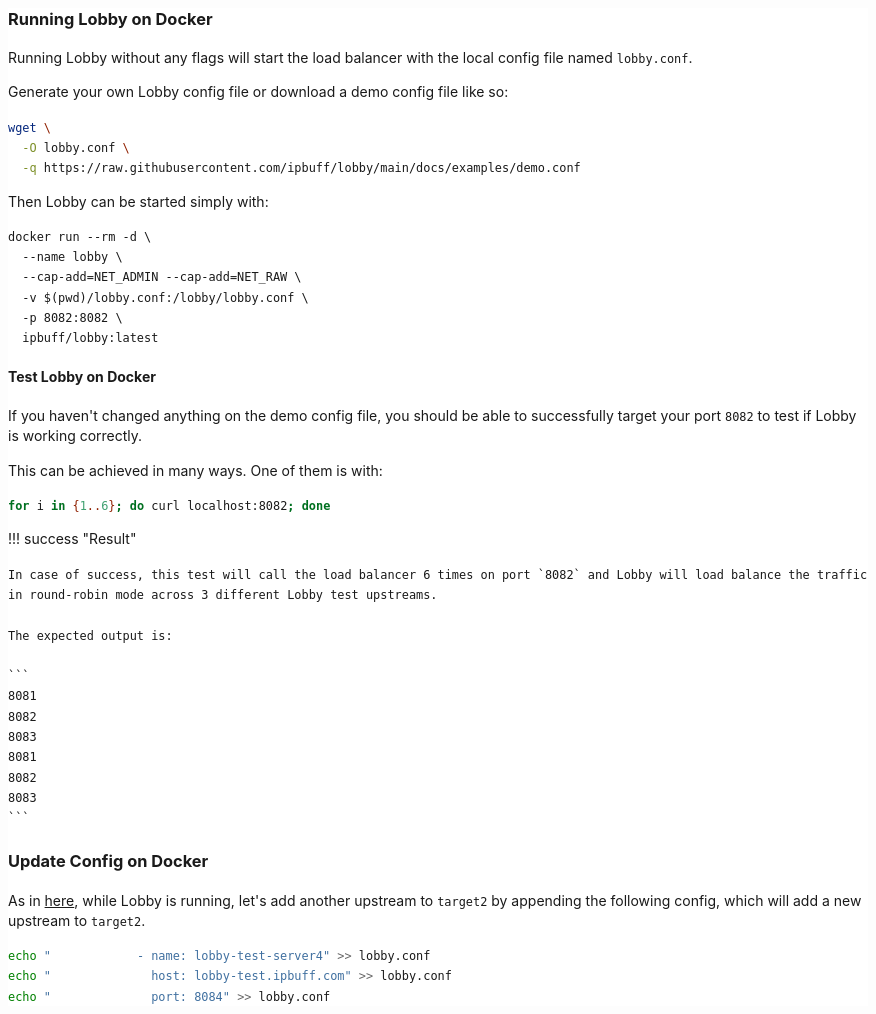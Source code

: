 ### Running Lobby on Docker
Running Lobby without any flags will start the load balancer with the local config file named `lobby.conf`.

Generate your own Lobby config file or download a demo config file like so:

``` bash
wget \
  -O lobby.conf \
  -q https://raw.githubusercontent.com/ipbuff/lobby/main/docs/examples/demo.conf
```

Then Lobby can be started simply with:

``` 
docker run --rm -d \
  --name lobby \
  --cap-add=NET_ADMIN --cap-add=NET_RAW \
  -v $(pwd)/lobby.conf:/lobby/lobby.conf \
  -p 8082:8082 \
  ipbuff/lobby:latest
```

#### Test Lobby on Docker
If you haven't changed anything on the demo config file, you should be able to successfully target your port `8082` to test if Lobby is working correctly. 

This can be achieved in many ways. One of them is with:

``` bash title="Test Lobby from another machine"
for i in {1..6}; do curl localhost:8082; done
```

!!! success "Result"

    In case of success, this test will call the load balancer 6 times on port `8082` and Lobby will load balance the traffic in round-robin mode across 3 different Lobby test upstreams.

    The expected output is:

    ```
    8081
    8082
    8083
    8081
    8082
    8083
    ```

### Update Config on Docker
As in [here](#update-config), while Lobby is running, let's add another upstream to `target2` by appending the following config, which will add a new upstream to `target2`.

``` bash
echo "            - name: lobby-test-server4" >> lobby.conf
echo "              host: lobby-test.ipbuff.com" >> lobby.conf
echo "              port: 8084" >> lobby.conf
```

